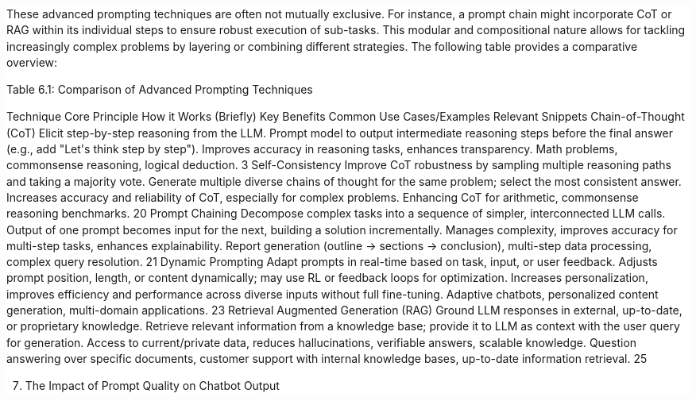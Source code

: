 These advanced prompting techniques are often not mutually exclusive. For instance, a prompt chain might incorporate CoT or RAG within its individual steps to ensure robust execution of sub-tasks. This modular and compositional nature allows for tackling increasingly complex problems by layering or combining different strategies. The following table provides a comparative overview:

Table 6.1: Comparison of Advanced Prompting Techniques

Technique
Core Principle
How it Works (Briefly)
Key Benefits
Common Use Cases/Examples
Relevant Snippets
Chain-of-Thought (CoT)
Elicit step-by-step reasoning from the LLM.
Prompt model to output intermediate reasoning steps before the final answer (e.g., add "Let's think step by step").
Improves accuracy in reasoning tasks, enhances transparency.
Math problems, commonsense reasoning, logical deduction.
3
Self-Consistency
Improve CoT robustness by sampling multiple reasoning paths and taking a majority vote.
Generate multiple diverse chains of thought for the same problem; select the most consistent answer.
Increases accuracy and reliability of CoT, especially for complex problems.
Enhancing CoT for arithmetic, commonsense reasoning benchmarks.
20
Prompt Chaining
Decompose complex tasks into a sequence of simpler, interconnected LLM calls.
Output of one prompt becomes input for the next, building a solution incrementally.
Manages complexity, improves accuracy for multi-step tasks, enhances explainability.
Report generation (outline -> sections -> conclusion), multi-step data processing, complex query resolution.
21
Dynamic Prompting
Adapt prompts in real-time based on task, input, or user feedback.
Adjusts prompt position, length, or content dynamically; may use RL or feedback loops for optimization.
Increases personalization, improves efficiency and performance across diverse inputs without full fine-tuning.
Adaptive chatbots, personalized content generation, multi-domain applications.
23
Retrieval Augmented Generation (RAG)
Ground LLM responses in external, up-to-date, or proprietary knowledge.
Retrieve relevant information from a knowledge base; provide it to LLM as context with the user query for generation.
Access to current/private data, reduces hallucinations, verifiable answers, scalable knowledge.
Question answering over specific documents, customer support with internal knowledge bases, up-to-date information retrieval.
25


7. The Impact of Prompt Quality on Chatbot Output
